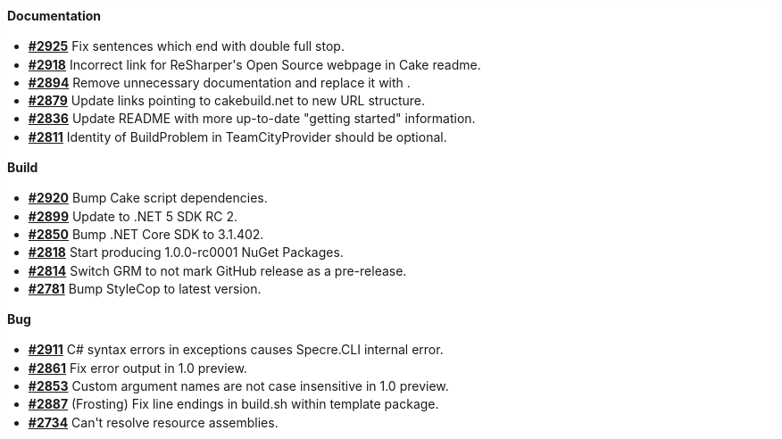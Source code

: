 __Documentation__

- [__#2925__](https://github.com/cake-build/cake/pull/2925) Fix sentences which end with double full stop.
- [__#2918__](https://github.com/cake-build/cake/issues/2918) Incorrect link for ReSharper's Open Source webpage in Cake readme.
- [__#2894__](https://github.com/cake-build/cake/issues/2894) Remove unnecessary documentation and replace it with <inheritdoc />.
- [__#2879__](https://github.com/cake-build/cake/issues/2879) Update links pointing to cakebuild.net to new URL structure.
- [__#2836__](https://github.com/cake-build/cake/issues/2836) Update README with more up-to-date "getting started" information.
- [__#2811__](https://github.com/cake-build/cake/issues/2811) Identity of BuildProblem in TeamCityProvider should be optional.

__Build__

- [__#2920__](https://github.com/cake-build/cake/issues/2920) Bump Cake script dependencies.
- [__#2899__](https://github.com/cake-build/cake/issues/2899) Update to .NET 5 SDK RC 2.
- [__#2850__](https://github.com/cake-build/cake/issues/2850) Bump .NET Core SDK to 3.1.402.
- [__#2818__](https://github.com/cake-build/cake/issues/2818) Start producing 1.0.0-rc0001 NuGet Packages.
- [__#2814__](https://github.com/cake-build/cake/issues/2814) Switch GRM to not mark GitHub release as a pre-release.
- [__#2781__](https://github.com/cake-build/cake/issues/2781) Bump StyleCop to latest version.

__Bug__

- [__#2911__](https://github.com/cake-build/cake/issues/2911) C# syntax errors in exceptions causes Specre.CLI internal error.
- [__#2861__](https://github.com/cake-build/cake/issues/2861) Fix error output in 1.0 preview.
- [__#2853__](https://github.com/cake-build/cake/issues/2853) Custom argument names are not case insensitive in 1.0 preview.
- [__#2887__](https://github.com/cake-build/cake/issues/2887) (Frosting) Fix line endings in build.sh within template package.
- [__#2734__](https://github.com/cake-build/cake/issues/2734) Can't resolve resource assemblies.
